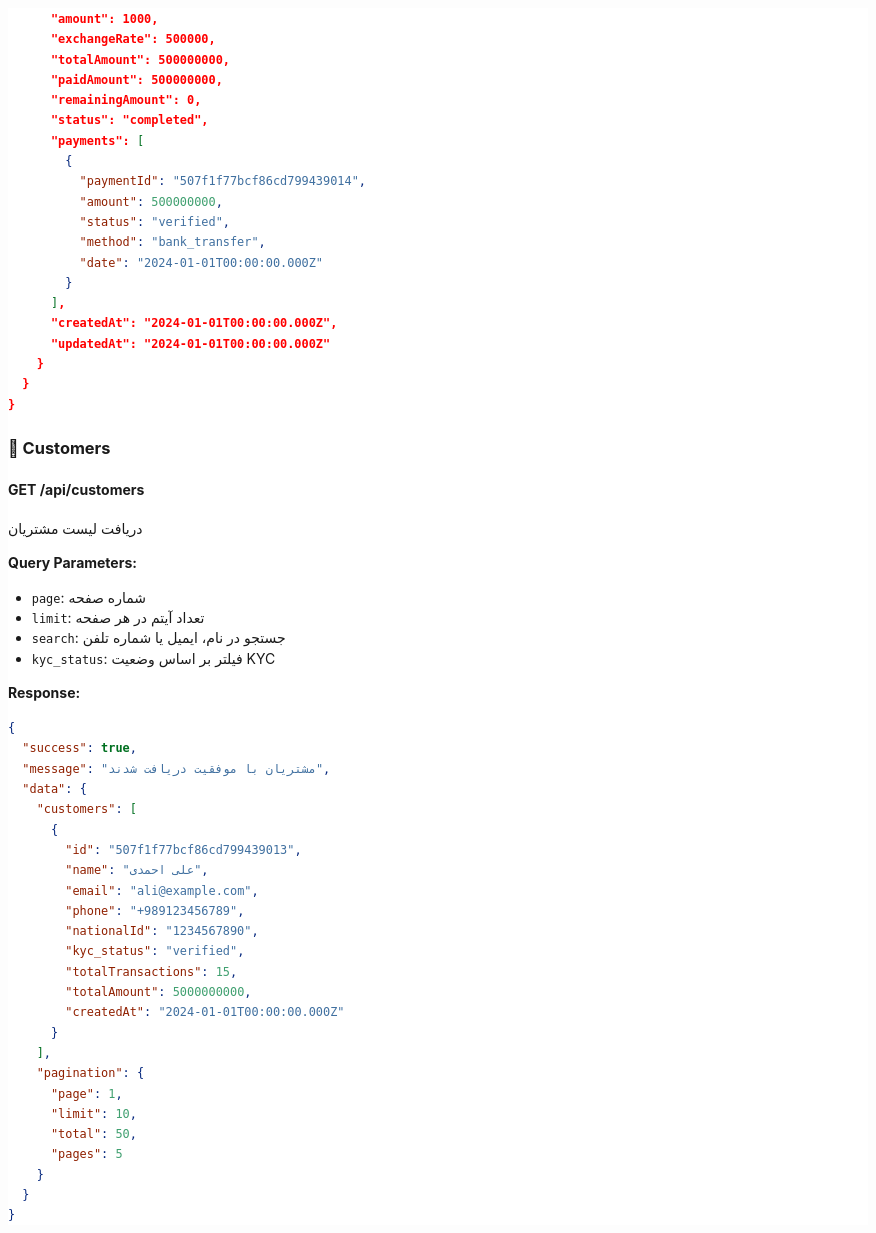 ```json
      "amount": 1000,
      "exchangeRate": 500000,
      "totalAmount": 500000000,
      "paidAmount": 500000000,
      "remainingAmount": 0,
      "status": "completed",
      "payments": [
        {
          "paymentId": "507f1f77bcf86cd799439014",
          "amount": 500000000,
          "status": "verified",
          "method": "bank_transfer",
          "date": "2024-01-01T00:00:00.000Z"
        }
      ],
      "createdAt": "2024-01-01T00:00:00.000Z",
      "updatedAt": "2024-01-01T00:00:00.000Z"
    }
  }
}
```

### 👥 Customers

#### GET /api/customers
دریافت لیست مشتریان

**Query Parameters:**
- `page`: شماره صفحه
- `limit`: تعداد آیتم در هر صفحه
- `search`: جستجو در نام، ایمیل یا شماره تلفن
- `kyc_status`: فیلتر بر اساس وضعیت KYC

**Response:**
```json
{
  "success": true,
  "message": "مشتریان با موفقیت دریافت شدند",
  "data": {
    "customers": [
      {
        "id": "507f1f77bcf86cd799439013",
        "name": "علی احمدی",
        "email": "ali@example.com",
        "phone": "+989123456789",
        "nationalId": "1234567890",
        "kyc_status": "verified",
        "totalTransactions": 15,
        "totalAmount": 5000000000,
        "createdAt": "2024-01-01T00:00:00.000Z"
      }
    ],
    "pagination": {
      "page": 1,
      "limit": 10,
      "total": 50,
      "pages": 5
    }
  }
}
```
